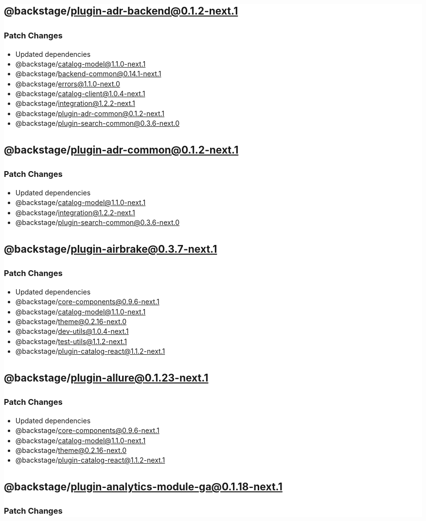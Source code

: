 ## @backstage/plugin-adr-backend@0.1.2-next.1

### Patch Changes

- Updated dependencies
 - @backstage/catalog-model@1.1.0-next.1
 - @backstage/backend-common@0.14.1-next.1
 - @backstage/errors@1.1.0-next.0
 - @backstage/catalog-client@1.0.4-next.1
 - @backstage/integration@1.2.2-next.1
 - @backstage/plugin-adr-common@0.1.2-next.1
 - @backstage/plugin-search-common@0.3.6-next.0

## @backstage/plugin-adr-common@0.1.2-next.1

### Patch Changes

- Updated dependencies
 - @backstage/catalog-model@1.1.0-next.1
 - @backstage/integration@1.2.2-next.1
 - @backstage/plugin-search-common@0.3.6-next.0

## @backstage/plugin-airbrake@0.3.7-next.1

### Patch Changes

- Updated dependencies
 - @backstage/core-components@0.9.6-next.1
 - @backstage/catalog-model@1.1.0-next.1
 - @backstage/theme@0.2.16-next.0
 - @backstage/dev-utils@1.0.4-next.1
 - @backstage/test-utils@1.1.2-next.1
 - @backstage/plugin-catalog-react@1.1.2-next.1

## @backstage/plugin-allure@0.1.23-next.1

### Patch Changes

- Updated dependencies
 - @backstage/core-components@0.9.6-next.1
 - @backstage/catalog-model@1.1.0-next.1
 - @backstage/theme@0.2.16-next.0
 - @backstage/plugin-catalog-react@1.1.2-next.1

## @backstage/plugin-analytics-module-ga@0.1.18-next.1

### Patch Changes
